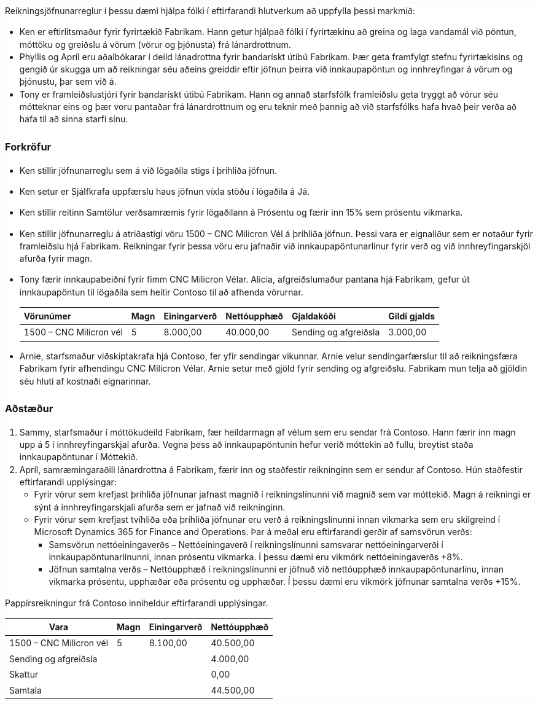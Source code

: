 Reikningsjöfnunarreglur í þessu dæmi hjálpa fólki í eftirfarandi hlutverkum að uppfylla þessi markmið:

-   Ken er eftirlitsmaður fyrir fyrirtækið Fabrikam. Hann getur hjálpað fólki í fyrirtækinu að greina og laga vandamál við pöntun, móttöku og greiðslu á vörum (vörur og þjónusta) frá lánardrottnum.
-   Phyllis og Apríl eru aðalbókarar í deild lánadrottna fyrir bandarískt útibú Fabrikam. Þær geta framfylgt stefnu fyrirtækisins og gengið úr skugga um að reikningar séu aðeins greiddir eftir jöfnun þeirra við innkaupapöntun og innhreyfingar á vörum og þjónustu, þar sem við á.
-   Tony er framleiðslustjóri fyrir bandarískt útibú Fabrikam. Hann og annað starfsfólk framleiðslu geta tryggt að vörur séu mótteknar eins og þær voru pantaðar frá lánardrottnum og eru teknir með þannig að við starfsfólks hafa hvað þeir verða að hafa til að sinna starfi sínu.

### <a name="prerequisites"></a>Forkröfur

-   Ken stillir jöfnunarreglu sem á við lögaðila stigs í þríhliða jöfnun.
-   Ken setur er Sjálfkrafa uppfærslu haus jöfnun víxla stöðu í lögaðila á Já.
-   Ken stillir reitinn Samtölur verðsamræmis fyrir lögaðilann á Prósentu  og færir inn 15% sem prósentu vikmarka.
-   Ken stillir jöfnunarreglu á atriðastigi vöru 1500 – CNC Milicron Vél á þríhliða jöfnun. Þessi vara er eignaliður sem er notaður fyrir framleiðslu hjá Fabrikam. Reikningar fyrir þessa vöru eru jafnaðir við innkaupapöntunarlínur fyrir verð og við innhreyfingarskjöl afurða fyrir magn.
-   Tony færir innkaupabeiðni fyrir fimm CNC Milicron Vélar. Alicia, afgreiðslumaður pantana hjá Fabrikam, gefur út innkaupapöntun til lögaðila sem heitir Contoso til að afhenda vörurnar.

    | Vörunúmer                 | Magn | Einingarverð | Nettóupphæð | Gjaldakóði        | Gildi gjalds |
    |-----------------------------|----------|------------|------------|---------------------|---------------|
    | 1500 – CNC Milicron vél | 5        | 8.000,00   | 40.000,00  | Sending og afgreiðsla | 3.000,00      |

-   Arnie, starfsmaður viðskiptakrafa hjá Contoso, fer yfir sendingar vikunnar. Arnie velur sendingarfærslur til að reikningsfæra Fabrikam fyrir afhendingu CNC Milicron Vélar. Arnie setur með gjöld fyrir sending og afgreiðslu. Fabrikam mun telja að gjöldin séu hluti af kostnaði eignarinnar.

### <a name="scenario"></a>Aðstæður

1.  Sammy, starfsmaður í móttökudeild Fabrikam, fær heildarmagn af vélum sem eru sendar frá Contoso. Hann færir inn magn upp á 5 í innhreyfingarskjal afurða. Vegna þess að innkaupapöntunin hefur verið móttekin að fullu, breytist staða innkaupapöntunar í Móttekið.
2.  Apríl, samræmingaraðili lánardrottna á Fabrikam, færir inn og staðfestir reikninginn sem er sendur af Contoso. Hún staðfestir eftirfarandi upplýsingar:
    -   Fyrir vörur sem krefjast þríhliða jöfnunar jafnast magnið í reikningslínunni við magnið sem var móttekið. Magn á reikningi er sýnt á innhreyfingarskjali afurða sem er jafnað við reikninginn.
    -   Fyrir vörur sem krefjast tvíhliða eða þríhliða jöfnunar eru verð á reikningslínunni innan vikmarka sem eru skilgreind í Microsoft Dynamics 365 for Finance and Operations. Þar á meðal eru eftirfarandi gerðir af samsvörun verðs:
        -   Samsvörun nettóeiningaverðs – Nettóeiningaverð í reikningslínunni samsvarar nettóeiningarverði í innkaupapöntunarlínunni, innan prósentu vikmarka. Í þessu dæmi eru vikmörk nettóeiningaverðs +8%.
        -   Jöfnun samtalna verðs – Nettóupphæð í reikningslínunni er jöfnuð við nettóupphæð innkaupapöntunarlínu, innan vikmarka prósentu, upphæðar eða prósentu og upphæðar. Í þessu dæmi eru vikmörk jöfnunar samtalna verðs +15%.

Pappírsreikningur frá Contoso inniheldur eftirfarandi upplýsingar.

| Vara                        | Magn | Einingarverð | Nettóupphæð |
|-----------------------------|----------|------------|------------|
| 1500 – CNC Milicron vél | 5        | 8.100,00   | 40.500,00  |
| Sending og afgreiðsla       |          |            | 4.000,00   |
| Skattur                         |          |            | 0,00       |
| Samtala                       |          |            | 44.500,00  |
